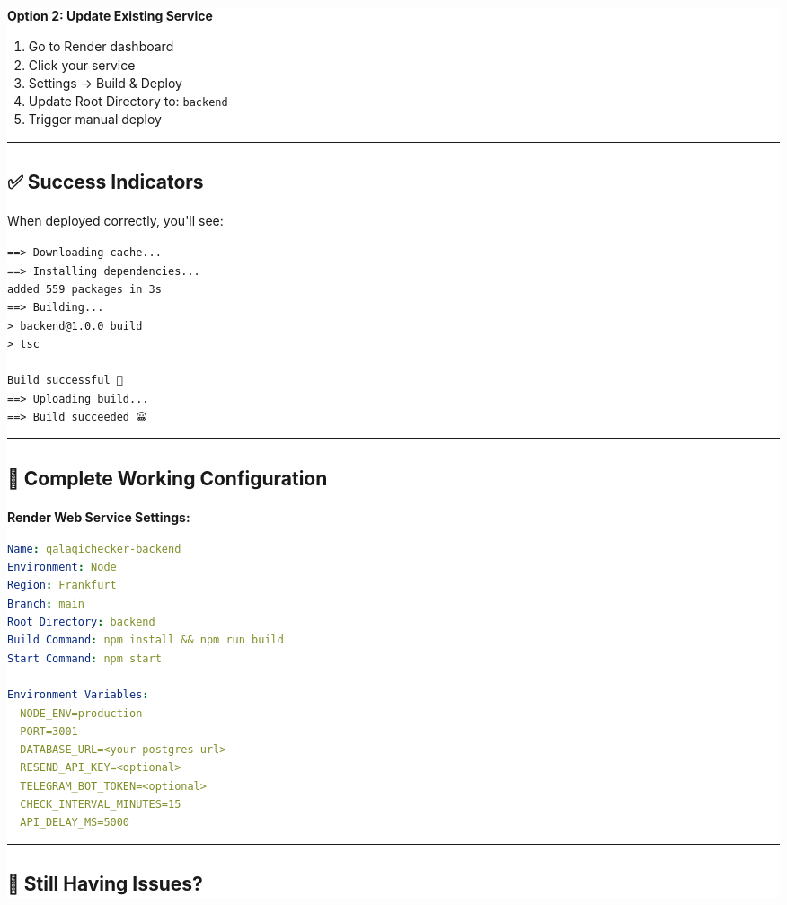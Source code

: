 **Option 2: Update Existing Service**
1. Go to Render dashboard
2. Click your service
3. Settings → Build & Deploy
4. Update Root Directory to: `backend`
5. Trigger manual deploy

---

## ✅ Success Indicators

When deployed correctly, you'll see:

```
==> Downloading cache...
==> Installing dependencies...
added 559 packages in 3s
==> Building...
> backend@1.0.0 build
> tsc

Build successful 🎉
==> Uploading build...
==> Build succeeded 😀
```

---

## 📝 Complete Working Configuration

**Render Web Service Settings:**

```yaml
Name: qalaqichecker-backend
Environment: Node
Region: Frankfurt
Branch: main
Root Directory: backend
Build Command: npm install && npm run build
Start Command: npm start

Environment Variables:
  NODE_ENV=production
  PORT=3001
  DATABASE_URL=<your-postgres-url>
  RESEND_API_KEY=<optional>
  TELEGRAM_BOT_TOKEN=<optional>
  CHECK_INTERVAL_MINUTES=15
  API_DELAY_MS=5000
```

---

## 🐛 Still Having Issues?
